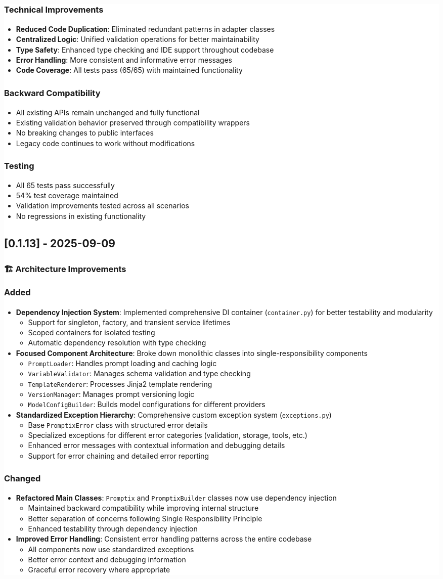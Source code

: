 ### Technical Improvements
- **Reduced Code Duplication**: Eliminated redundant patterns in adapter classes
- **Centralized Logic**: Unified validation operations for better maintainability  
- **Type Safety**: Enhanced type checking and IDE support throughout codebase
- **Error Handling**: More consistent and informative error messages
- **Code Coverage**: All tests pass (65/65) with maintained functionality

### Backward Compatibility
- All existing APIs remain unchanged and fully functional
- Existing validation behavior preserved through compatibility wrappers
- No breaking changes to public interfaces
- Legacy code continues to work without modifications

### Testing
- All 65 tests pass successfully
- 54% test coverage maintained
- Validation improvements tested across all scenarios
- No regressions in existing functionality

## [0.1.13] - 2025-09-09

### 🏗️ **Architecture Improvements**

### Added
- **Dependency Injection System**: Implemented comprehensive DI container (`container.py`) for better testability and modularity
  - Support for singleton, factory, and transient service lifetimes
  - Scoped containers for isolated testing
  - Automatic dependency resolution with type checking
- **Focused Component Architecture**: Broke down monolithic classes into single-responsibility components
  - `PromptLoader`: Handles prompt loading and caching logic
  - `VariableValidator`: Manages schema validation and type checking
  - `TemplateRenderer`: Processes Jinja2 template rendering
  - `VersionManager`: Manages prompt versioning logic
  - `ModelConfigBuilder`: Builds model configurations for different providers
- **Standardized Exception Hierarchy**: Comprehensive custom exception system (`exceptions.py`)
  - Base `PromptixError` class with structured error details
  - Specialized exceptions for different error categories (validation, storage, tools, etc.)
  - Enhanced error messages with contextual information and debugging details
  - Support for error chaining and detailed error reporting

### Changed
- **Refactored Main Classes**: `Promptix` and `PromptixBuilder` classes now use dependency injection
  - Maintained backward compatibility while improving internal structure
  - Better separation of concerns following Single Responsibility Principle
  - Enhanced testability through dependency injection
- **Improved Error Handling**: Consistent error handling patterns across the entire codebase
  - All components now use standardized exceptions
  - Better error context and debugging information
  - Graceful error recovery where appropriate
